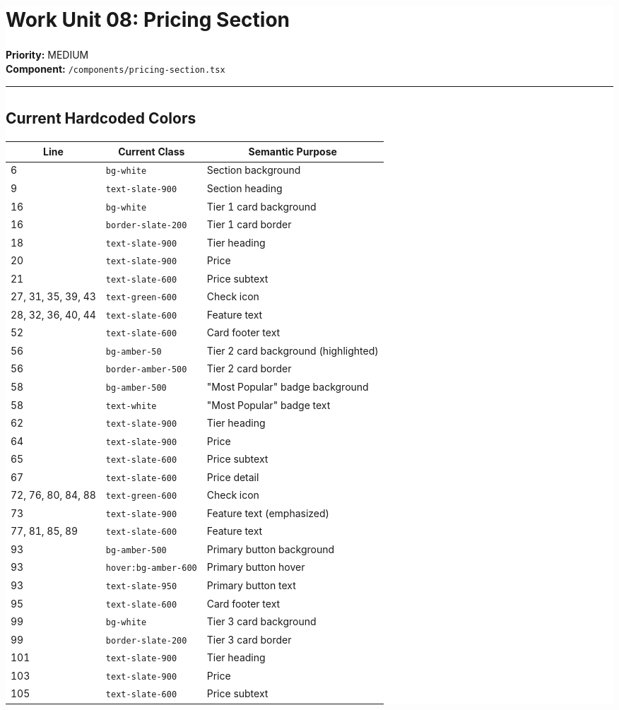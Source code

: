 # Work Unit 08: Pricing Section

**Priority:** MEDIUM  
**Component:** `/components/pricing-section.tsx`

---

## Current Hardcoded Colors

| Line | Current Class | Semantic Purpose |
|------|---------------|------------------|
| 6 | `bg-white` | Section background |
| 9 | `text-slate-900` | Section heading |
| 16 | `bg-white` | Tier 1 card background |
| 16 | `border-slate-200` | Tier 1 card border |
| 18 | `text-slate-900` | Tier heading |
| 20 | `text-slate-900` | Price |
| 21 | `text-slate-600` | Price subtext |
| 27, 31, 35, 39, 43 | `text-green-600` | Check icon |
| 28, 32, 36, 40, 44 | `text-slate-600` | Feature text |
| 52 | `text-slate-600` | Card footer text |
| 56 | `bg-amber-50` | Tier 2 card background (highlighted) |
| 56 | `border-amber-500` | Tier 2 card border |
| 58 | `bg-amber-500` | "Most Popular" badge background |
| 58 | `text-white` | "Most Popular" badge text |
| 62 | `text-slate-900` | Tier heading |
| 64 | `text-slate-900` | Price |
| 65 | `text-slate-600` | Price subtext |
| 67 | `text-slate-600` | Price detail |
| 72, 76, 80, 84, 88 | `text-green-600` | Check icon |
| 73 | `text-slate-900` | Feature text (emphasized) |
| 77, 81, 85, 89 | `text-slate-600` | Feature text |
| 93 | `bg-amber-500` | Primary button background |
| 93 | `hover:bg-amber-600` | Primary button hover |
| 93 | `text-slate-950` | Primary button text |
| 95 | `text-slate-600` | Card footer text |
| 99 | `bg-white` | Tier 3 card background |
| 99 | `border-slate-200` | Tier 3 card border |
| 101 | `text-slate-900` | Tier heading |
| 103 | `text-slate-900` | Price |
| 105 | `text-slate-600` | Price subtext |